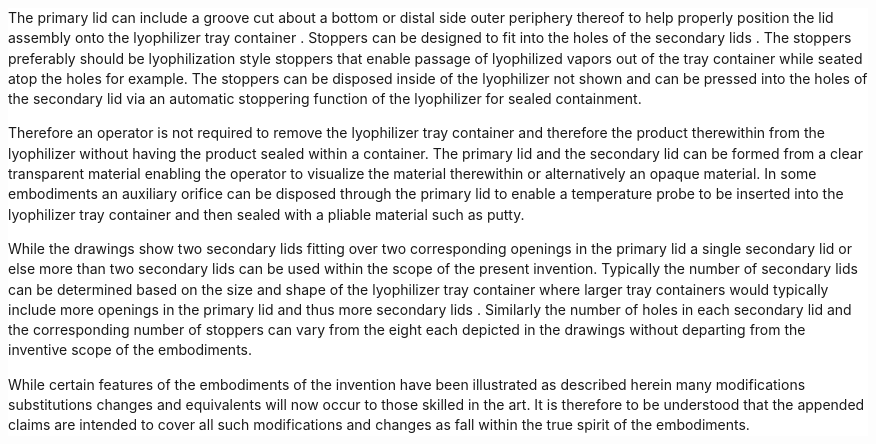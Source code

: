 The primary lid can include a groove cut about a bottom or distal side outer periphery thereof to help properly position the lid assembly onto the lyophilizer tray container . Stoppers can be designed to fit into the holes of the secondary lids . The stoppers preferably should be lyophilization style stoppers that enable passage of lyophilized vapors out of the tray container while seated atop the holes for example. The stoppers can be disposed inside of the lyophilizer not shown and can be pressed into the holes of the secondary lid via an automatic stoppering function of the lyophilizer for sealed containment.

Therefore an operator is not required to remove the lyophilizer tray container and therefore the product therewithin from the lyophilizer without having the product sealed within a container. The primary lid and the secondary lid can be formed from a clear transparent material enabling the operator to visualize the material therewithin or alternatively an opaque material. In some embodiments an auxiliary orifice can be disposed through the primary lid to enable a temperature probe to be inserted into the lyophilizer tray container and then sealed with a pliable material such as putty.

While the drawings show two secondary lids fitting over two corresponding openings in the primary lid a single secondary lid or else more than two secondary lids can be used within the scope of the present invention. Typically the number of secondary lids can be determined based on the size and shape of the lyophilizer tray container where larger tray containers would typically include more openings in the primary lid and thus more secondary lids . Similarly the number of holes in each secondary lid and the corresponding number of stoppers can vary from the eight each depicted in the drawings without departing from the inventive scope of the embodiments.

While certain features of the embodiments of the invention have been illustrated as described herein many modifications substitutions changes and equivalents will now occur to those skilled in the art. It is therefore to be understood that the appended claims are intended to cover all such modifications and changes as fall within the true spirit of the embodiments.

